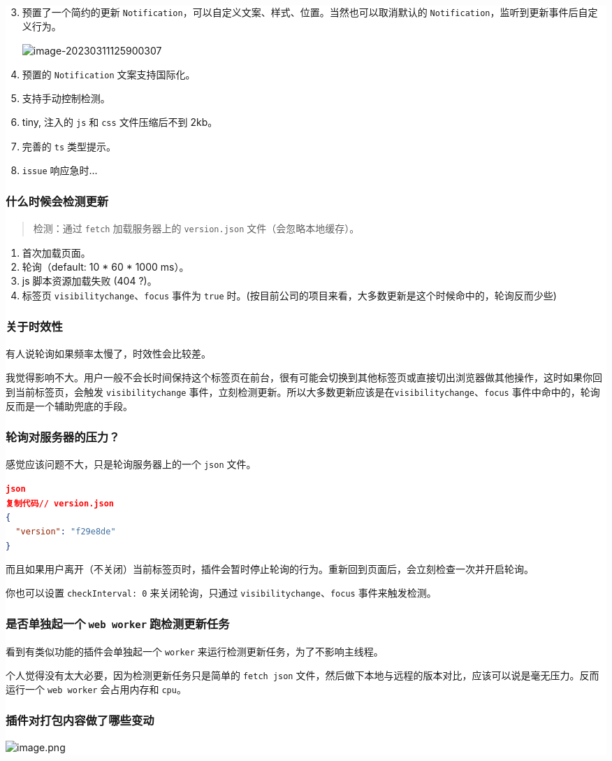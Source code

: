 3. 预置了一个简约的更新 `Notification`，可以自定义文案、样式、位置。当然也可以取消默认的 `Notification`，监听到更新事件后自定义行为。

   ![image-20230311125900307](https://p3-juejin.byteimg.com/tos-cn-i-k3u1fbpfcp/7ce7fcc785a140ac8519dfc9ed98aa95~tplv-k3u1fbpfcp-zoom-in-crop-mark:1512:0:0:0.awebp)

4. 预置的 `Notification` 文案支持国际化。

5. 支持手动控制检测。

6. tiny, 注入的 `js` 和 `css` 文件压缩后不到 2kb。

7. 完善的 `ts` 类型提示。

8. `issue` 响应急时...

### 什么时候会检测更新

> 检测：通过 `fetch` 加载服务器上的 `version.json` 文件（会忽略本地缓存）。

1. 首次加载页面。
2. 轮询（default: 10 * 60 * 1000 ms）。
3. js 脚本资源加载失败 (404 ?)。
4. 标签页 `visibilitychange`、`focus` 事件为 `true` 时。(按目前公司的项目来看，大多数更新是这个时候命中的，轮询反而少些)

### 关于时效性

有人说轮询如果频率太慢了，时效性会比较差。

我觉得影响不大。用户一般不会长时间保持这个标签页在前台，很有可能会切换到其他标签页或直接切出浏览器做其他操作，这时如果你回到当前标签页，会触发 `visibilitychange` 事件，立刻检测更新。所以大多数更新应该是在`visibilitychange`、`focus` 事件中命中的，轮询反而是一个辅助兜底的手段。

### 轮询对服务器的压力？

感觉应该问题不大，只是轮询服务器上的一个 `json` 文件。

```json
json
复制代码// version.json
{
  "version": "f29e8de"
}
```

而且如果用户离开（不关闭）当前标签页时，插件会暂时停止轮询的行为。重新回到页面后，会立刻检查一次并开启轮询。

你也可以设置 `checkInterval: 0` 来关闭轮询，只通过 `visibilitychange`、`focus` 事件来触发检测。

### 是否单独起一个 `web worker` 跑检测更新任务

看到有类似功能的插件会单独起一个 `worker` 来运行检测更新任务，为了不影响主线程。

个人觉得没有太大必要，因为检测更新任务只是简单的 `fetch json` 文件，然后做下本地与远程的版本对比，应该可以说是毫无压力。反而运行一个 `web worker` 会占用内存和 `cpu`。

### 插件对打包内容做了哪些变动

![image.png](https://p3-juejin.byteimg.com/tos-cn-i-k3u1fbpfcp/5a1a9dabe52143209fe88d10589e5141~tplv-k3u1fbpfcp-zoom-in-crop-mark:1512:0:0:0.awebp?)
